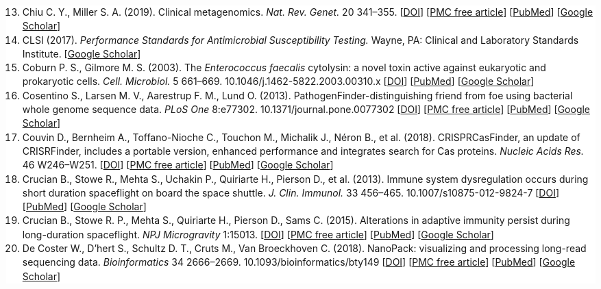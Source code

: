 13.  Chiu C. Y., Miller S. A. (2019). Clinical metagenomics. _Nat. Rev. Genet._ 20 341–355. \[[DOI](https://doi.org/10.1038/s41576-019-0113-7)\] \[[PMC free article](https://www.ncbi.nlm.nih.gov/articles/PMC6858796/)\] \[[PubMed](https://pubmed.ncbi.nlm.nih.gov/30918369/)\] \[[Google Scholar](https://scholar.google.com/scholar_lookup?journal=Nat.%20Rev.%20Genet.&title=Clinical%20metagenomics.&author=C.%20Y.%20Chiu&author=S.%20A.%20Miller&volume=20&publication_year=2019&pages=341-355&pmid=30918369&doi=10.1038/s41576-019-0113-7&)\]
14.  CLSI (2017). _Performance Standards for Antimicrobial Susceptibility Testing._ Wayne, PA: Clinical and Laboratory Standards Institute. \[[Google Scholar](https://scholar.google.com/scholar_lookup?title=Performance%20Standards%20for%20Antimicrobial%20Susceptibility%20Testing.&publication_year=2017&)\]
15.  Coburn P. S., Gilmore M. S. (2003). The _Enterococcus faecalis_ cytolysin: a novel toxin active against eukaryotic and prokaryotic cells. _Cell. Microbiol._ 5 661–669. 10.1046/j.1462-5822.2003.00310.x \[[DOI](https://doi.org/10.1046/j.1462-5822.2003.00310.x)\] \[[PubMed](https://pubmed.ncbi.nlm.nih.gov/12969372/)\] \[[Google Scholar](https://scholar.google.com/scholar_lookup?journal=Cell.%20Microbiol.&title=The%20Enterococcus%20faecalis%20cytolysin:%20a%20novel%20toxin%20active%20against%20eukaryotic%20and%20prokaryotic%20cells.&author=P.%20S.%20Coburn&author=M.%20S.%20Gilmore&volume=5&publication_year=2003&pages=661-669&pmid=12969372&doi=10.1046/j.1462-5822.2003.00310.x&)\]
16.  Cosentino S., Larsen M. V., Aarestrup F. M., Lund O. (2013). PathogenFinder-distinguishing friend from foe using bacterial whole genome sequence data. _PLoS One_ 8:e77302. 10.1371/journal.pone.0077302 \[[DOI](https://doi.org/10.1371/journal.pone.0077302)\] \[[PMC free article](https://www.ncbi.nlm.nih.gov/articles/PMC3810466/)\] \[[PubMed](https://pubmed.ncbi.nlm.nih.gov/24204795/)\] \[[Google Scholar](https://scholar.google.com/scholar_lookup?journal=PLoS%20One&title=PathogenFinder-distinguishing%20friend%20from%20foe%20using%20bacterial%20whole%20genome%20sequence%20data.&author=S.%20Cosentino&author=M.%20V.%20Larsen&author=F.%20M.%20Aarestrup&author=O.%20Lund&volume=8&issue=e77302&publication_year=2013&pmid=24204795&doi=10.1371/journal.pone.0077302&)\]
17.  Couvin D., Bernheim A., Toffano-Nioche C., Touchon M., Michalik J., Néron B., et al. (2018). CRISPRCasFinder, an update of CRISRFinder, includes a portable version, enhanced performance and integrates search for Cas proteins. _Nucleic Acids Res._ 46 W246–W251. \[[DOI](https://doi.org/10.1093/nar/gky425)\] \[[PMC free article](https://www.ncbi.nlm.nih.gov/articles/PMC6030898/)\] \[[PubMed](https://pubmed.ncbi.nlm.nih.gov/29790974/)\] \[[Google Scholar](https://scholar.google.com/scholar_lookup?journal=Nucleic%20Acids%20Res.&title=CRISPRCasFinder,%20an%20update%20of%20CRISRFinder,%20includes%20a%20portable%20version,%20enhanced%20performance%20and%20integrates%20search%20for%20Cas%20proteins.&author=D.%20Couvin&author=A.%20Bernheim&author=C.%20Toffano-Nioche&author=M.%20Touchon&author=J.%20Michalik&volume=46&publication_year=2018&pages=W246-W251&pmid=29790974&doi=10.1093/nar/gky425&)\]
18.  Crucian B., Stowe R., Mehta S., Uchakin P., Quiriarte H., Pierson D., et al. (2013). Immune system dysregulation occurs during short duration spaceflight on board the space shuttle. _J. Clin. Immunol._ 33 456–465. 10.1007/s10875-012-9824-7 \[[DOI](https://doi.org/10.1007/s10875-012-9824-7)\] \[[PubMed](https://pubmed.ncbi.nlm.nih.gov/23100144/)\] \[[Google Scholar](https://scholar.google.com/scholar_lookup?journal=J.%20Clin.%20Immunol.&title=Immune%20system%20dysregulation%20occurs%20during%20short%20duration%20spaceflight%20on%20board%20the%20space%20shuttle.&author=B.%20Crucian&author=R.%20Stowe&author=S.%20Mehta&author=P.%20Uchakin&author=H.%20Quiriarte&volume=33&publication_year=2013&pages=456-465&pmid=23100144&doi=10.1007/s10875-012-9824-7&)\]
19.  Crucian B., Stowe R. P., Mehta S., Quiriarte H., Pierson D., Sams C. (2015). Alterations in adaptive immunity persist during long-duration spaceflight. _NPJ Microgravity_ 1:15013. \[[DOI](https://doi.org/10.1038/npjmgrav.2015.13)\] \[[PMC free article](https://www.ncbi.nlm.nih.gov/articles/PMC5515498/)\] \[[PubMed](https://pubmed.ncbi.nlm.nih.gov/28725716/)\] \[[Google Scholar](https://scholar.google.com/scholar_lookup?journal=NPJ%20Microgravity&title=Alterations%20in%20adaptive%20immunity%20persist%20during%20long-duration%20spaceflight.&author=B.%20Crucian&author=R.%20P.%20Stowe&author=S.%20Mehta&author=H.%20Quiriarte&author=D.%20Pierson&volume=1&issue=15013&publication_year=2015&pmid=28725716&doi=10.1038/npjmgrav.2015.13&)\]
20.  De Coster W., D’hert S., Schultz D. T., Cruts M., Van Broeckhoven C. (2018). NanoPack: visualizing and processing long-read sequencing data. _Bioinformatics_ 34 2666–2669. 10.1093/bioinformatics/bty149 \[[DOI](https://doi.org/10.1093/bioinformatics/bty149)\] \[[PMC free article](https://www.ncbi.nlm.nih.gov/articles/PMC6061794/)\] \[[PubMed](https://pubmed.ncbi.nlm.nih.gov/29547981/)\] \[[Google Scholar](https://scholar.google.com/scholar_lookup?journal=Bioinformatics&title=NanoPack:%20visualizing%20and%20processing%20long-read%20sequencing%20data.&author=W.%20De%20Coster&author=S.%20D%E2%80%99hert&author=D.%20T.%20Schultz&author=M.%20Cruts&author=C.%20Van%20Broeckhoven&volume=34&publication_year=2018&pages=2666-2669&pmid=29547981&doi=10.1093/bioinformatics/bty149&)\]